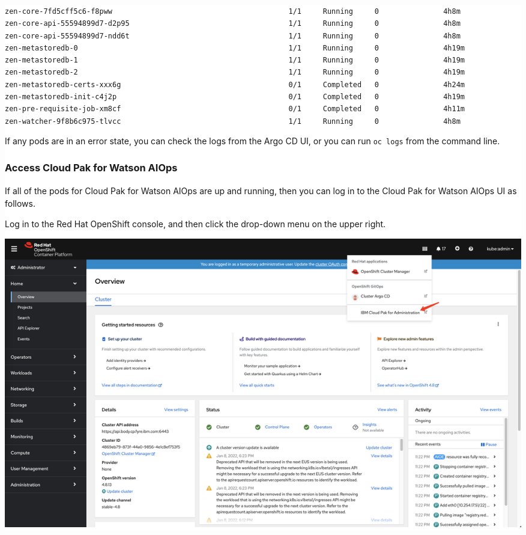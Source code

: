 ```console
zen-core-7fd5cff5c6-f8pww                                         1/1     Running     0               4h8m
zen-core-api-55594899d7-d2p95                                     1/1     Running     0               4h8m
zen-core-api-55594899d7-ndd6t                                     1/1     Running     0               4h8m
zen-metastoredb-0                                                 1/1     Running     0               4h19m
zen-metastoredb-1                                                 1/1     Running     0               4h19m
zen-metastoredb-2                                                 1/1     Running     0               4h19m
zen-metastoredb-certs-xxx6g                                       0/1     Completed   0               4h24m
zen-metastoredb-init-c4j2p                                        0/1     Completed   0               4h19m
zen-pre-requisite-job-xm8cf                                       0/1     Completed   0               4h11m
zen-watcher-9f8b6c975-tlvcc                                       1/1     Running     0               4h8m
```

If any pods are in an error state, you can check the logs from the Argo CD UI, or you can run `oc logs` from the command line.

### Access Cloud Pak for Watson AIOps

If all of the pods for Cloud Pak for Watson AIOps are up and running, then you can log in to the Cloud Pak for Watson AIOps UI as follows.

Log in to the Red Hat OpenShift console, and then click the drop-down menu on the upper right.

![w](images/ocp-hub.png)
